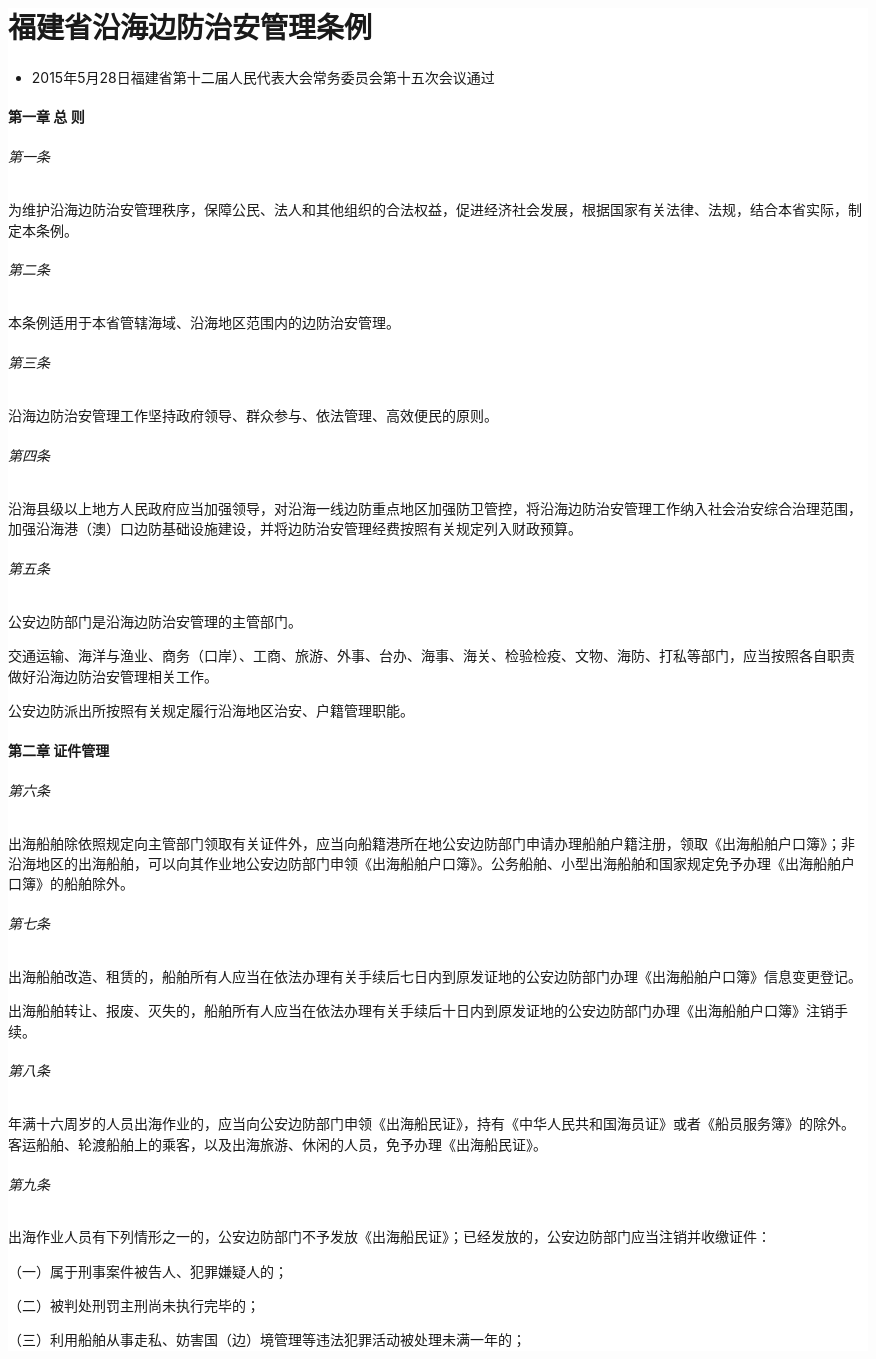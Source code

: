# 福建省沿海边防治安管理条例

- 2015年5月28日福建省第十二届人民代表大会常务委员会第十五次会议通过



#### 第一章 总 则

###### 第一条

为维护沿海边防治安管理秩序，保障公民、法人和其他组织的合法权益，促进经济社会发展，根据国家有关法律、法规，结合本省实际，制定本条例。

###### 第二条

本条例适用于本省管辖海域、沿海地区范围内的边防治安管理。

###### 第三条

沿海边防治安管理工作坚持政府领导、群众参与、依法管理、高效便民的原则。

###### 第四条

沿海县级以上地方人民政府应当加强领导，对沿海一线边防重点地区加强防卫管控，将沿海边防治安管理工作纳入社会治安综合治理范围，加强沿海港（澳）口边防基础设施建设，并将边防治安管理经费按照有关规定列入财政预算。

###### 第五条

公安边防部门是沿海边防治安管理的主管部门。

交通运输、海洋与渔业、商务（口岸）、工商、旅游、外事、台办、海事、海关、检验检疫、文物、海防、打私等部门，应当按照各自职责做好沿海边防治安管理相关工作。

公安边防派出所按照有关规定履行沿海地区治安、户籍管理职能。

#### 第二章 证件管理

###### 第六条

出海船舶除依照规定向主管部门领取有关证件外，应当向船籍港所在地公安边防部门申请办理船舶户籍注册，领取《出海船舶户口簿》；非沿海地区的出海船舶，可以向其作业地公安边防部门申领《出海船舶户口簿》。公务船舶、小型出海船舶和国家规定免予办理《出海船舶户口簿》的船舶除外。

###### 第七条

出海船舶改造、租赁的，船舶所有人应当在依法办理有关手续后七日内到原发证地的公安边防部门办理《出海船舶户口簿》信息变更登记。

出海船舶转让、报废、灭失的，船舶所有人应当在依法办理有关手续后十日内到原发证地的公安边防部门办理《出海船舶户口簿》注销手续。

###### 第八条

年满十六周岁的人员出海作业的，应当向公安边防部门申领《出海船民证》，持有《中华人民共和国海员证》或者《船员服务簿》的除外。客运船舶、轮渡船舶上的乘客，以及出海旅游、休闲的人员，免予办理《出海船民证》。

###### 第九条

出海作业人员有下列情形之一的，公安边防部门不予发放《出海船民证》；已经发放的，公安边防部门应当注销并收缴证件：

（一）属于刑事案件被告人、犯罪嫌疑人的；

（二）被判处刑罚主刑尚未执行完毕的；

（三）利用船舶从事走私、妨害国（边）境管理等违法犯罪活动被处理未满一年的；
